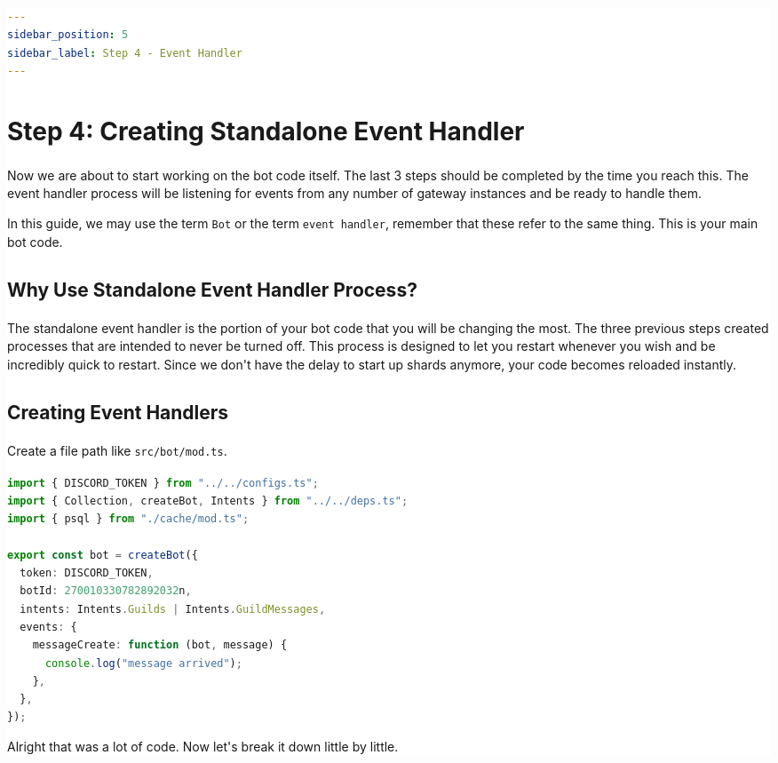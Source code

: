 ```yaml
---
sidebar_position: 5
sidebar_label: Step 4 - Event Handler
---
```


# Step 4: Creating Standalone Event Handler

Now we are about to start working on the bot code itself. The last 3 steps should be completed by the time you reach
this. The event handler process will be listening for events from any number of gateway instances and be ready to handle
them.

In this guide, we may use the term `Bot` or the term `event handler`, remember that these refer to the same thing. This
is your main bot code.

## Why Use Standalone Event Handler Process?

The standalone event handler is the portion of your bot code that you will be changing the most. The three previous
steps created processes that are intended to never be turned off. This process is designed to let you restart whenever
you wish and be incredibly quick to restart. Since we don't have the delay to start up shards anymore, your code becomes
reloaded instantly.

## Creating Event Handlers

Create a file path like `src/bot/mod.ts`.

```ts
import { DISCORD_TOKEN } from "../../configs.ts";
import { Collection, createBot, Intents } from "../../deps.ts";
import { psql } from "./cache/mod.ts";

export const bot = createBot({
  token: DISCORD_TOKEN,
  botId: 270010330782892032n,
  intents: Intents.Guilds | Intents.GuildMessages,
  events: {
    messageCreate: function (bot, message) {
      console.log("message arrived");
    },
  },
});
```

Alright that was a lot of code. Now let's break it down little by little.
